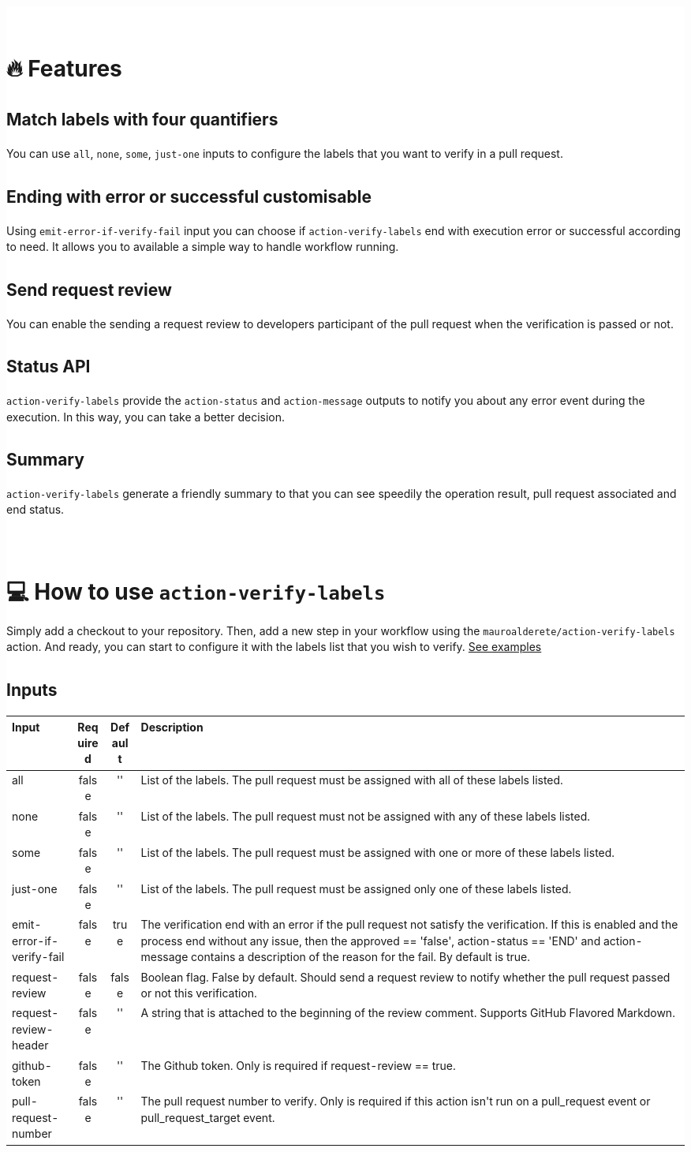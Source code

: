 &nbsp;
# :fire: Features

## Match labels with four quantifiers

You can use ```all```, ```none```, ```some```, ```just-one``` inputs to configure the labels that you want to verify in a pull request.

## Ending with error or successful customisable

Using ```emit-error-if-verify-fail``` input you can choose if `action-verify-labels` end with execution error or successful according to need.
It allows you to available a simple way to handle workflow running.

## Send request review

You can enable the sending a request review to developers participant of the pull request when the verification is passed or not.

## Status API

`action-verify-labels` provide the ```action-status``` and ```action-message``` outputs to notify you about any error event during the execution. In this way, you can take a better decision.

## Summary

`action-verify-labels` generate a friendly summary to that you can see speedily the operation result, pull request associated and end status.

&nbsp;
# :computer: How to use `action-verify-labels`

Simply add a checkout to your repository. Then, add a new step in your workflow using the `mauroalderete/action-verify-labels` action. And ready, you can start to configure it with the labels list that you wish to verify. [See examples](#examples)

## Inputs

| Input                     | Required | Default | Description                                                                                                                                                                                                                                                                                   |
| :------------------------ | :------: | :-----: | :-------------------------------------------------------------------------------------------------------------------------------------------------------------------------------------------------------------------------------------------------------------------------------------------- |
| all                       |  false   |   ''    | List of the labels. The pull request must be assigned with all of these labels listed.                                                                                                                                                                                                        |
| none                      |  false   |   ''    | List of the labels. The pull request must not be assigned with any of these labels listed.                                                                                                                                                                                                    |
| some                      |  false   |   ''    | List of the labels. The pull request must be assigned with one or more of these labels listed.                                                                                                                                                                                                |
| just-one                  |  false   |   ''    | List of the labels. The pull request must be assigned only one of these labels listed.                                                                                                                                                                                                        |
| emit-error-if-verify-fail |  false   |  true   | The verification end with an error if the pull request not satisfy the verification. If this is enabled and the process end without any issue, then the approved == 'false', action-status == 'END' and action-message contains a description of the reason for the fail. By default is true. |
| request-review            |  false   |  false  | Boolean flag. False by default. Should send a request review to notify whether the pull request passed or not this verification.                                                                                                                                                              |
| request-review-header     |  false   |   ''    | A string that is attached to the beginning of the review comment. Supports GitHub Flavored Markdown.                                                                                                                                                                                          |
| github-token              |  false   |   ''    | The Github token. Only is required if request-review == true.                                                                                                                                                                                                                                 |
| pull-request-number       |  false   |   ''    | The pull request number to verify. Only is required if this action isn't run on a pull_request event or pull_request_target event.                                                                                                                                                            |
